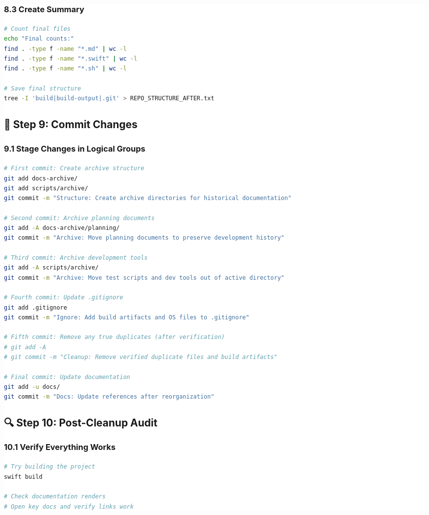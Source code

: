 ### 8.3 Create Summary
```bash
# Count final files
echo "Final counts:"
find . -type f -name "*.md" | wc -l
find . -type f -name "*.swift" | wc -l
find . -type f -name "*.sh" | wc -l

# Save final structure
tree -I 'build|build-output|.git' > REPO_STRUCTURE_AFTER.txt
```

## 💾 Step 9: Commit Changes

### 9.1 Stage Changes in Logical Groups
```bash
# First commit: Create archive structure
git add docs-archive/
git add scripts/archive/
git commit -m "Structure: Create archive directories for historical documentation"

# Second commit: Archive planning documents
git add -A docs-archive/planning/
git commit -m "Archive: Move planning documents to preserve development history"

# Third commit: Archive development tools
git add -A scripts/archive/
git commit -m "Archive: Move test scripts and dev tools out of active directory"

# Fourth commit: Update .gitignore
git add .gitignore
git commit -m "Ignore: Add build artifacts and OS files to .gitignore"

# Fifth commit: Remove any true duplicates (after verification)
# git add -A
# git commit -m "Cleanup: Remove verified duplicate files and build artifacts"

# Final commit: Update documentation
git add -u docs/
git commit -m "Docs: Update references after reorganization"
```

## 🔍 Step 10: Post-Cleanup Audit

### 10.1 Verify Everything Works
```bash
# Try building the project
swift build

# Check documentation renders
# Open key docs and verify links work
```
